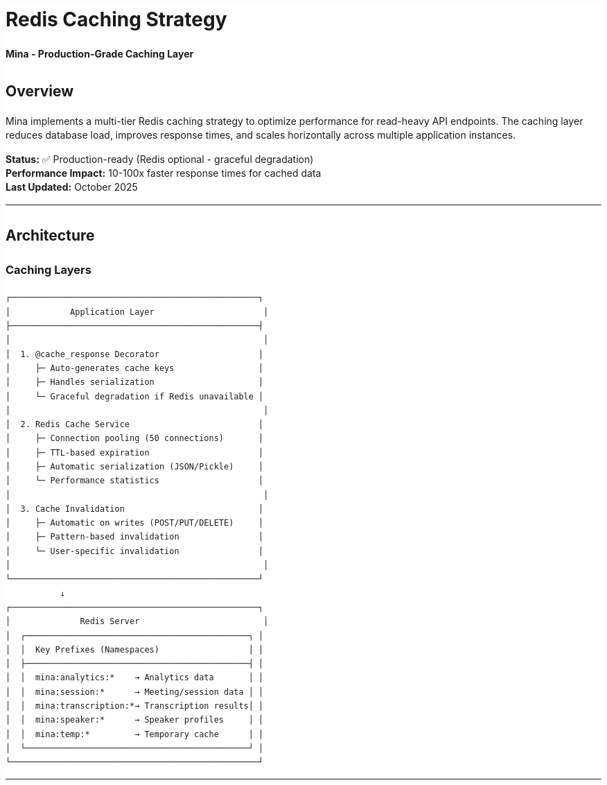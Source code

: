 # Redis Caching Strategy
**Mina - Production-Grade Caching Layer**

## Overview

Mina implements a multi-tier Redis caching strategy to optimize performance for read-heavy API endpoints. The caching layer reduces database load, improves response times, and scales horizontally across multiple application instances.

**Status:** ✅ Production-ready (Redis optional - graceful degradation)  
**Performance Impact:** 10-100x faster response times for cached data  
**Last Updated:** October 2025

---

## Architecture

### Caching Layers

```
┌──────────────────────────────────────────────────┐
│            Application Layer                      │
├──────────────────────────────────────────────────┤
│                                                   │
│  1. @cache_response Decorator                    │
│     ├─ Auto-generates cache keys                 │
│     ├─ Handles serialization                     │
│     └─ Graceful degradation if Redis unavailable │
│                                                   │
│  2. Redis Cache Service                          │
│     ├─ Connection pooling (50 connections)       │
│     ├─ TTL-based expiration                      │
│     ├─ Automatic serialization (JSON/Pickle)     │
│     └─ Performance statistics                    │
│                                                   │
│  3. Cache Invalidation                           │
│     ├─ Automatic on writes (POST/PUT/DELETE)     │
│     ├─ Pattern-based invalidation                │
│     └─ User-specific invalidation                │
│                                                   │
└──────────────────────────────────────────────────┘
           ↓
┌──────────────────────────────────────────────────┐
│              Redis Server                         │
│  ┌─────────────────────────────────────────────┐ │
│  │  Key Prefixes (Namespaces)                  │ │
│  ├─────────────────────────────────────────────┤ │
│  │  mina:analytics:*    → Analytics data       │ │
│  │  mina:session:*      → Meeting/session data │ │
│  │  mina:transcription:*→ Transcription results│ │
│  │  mina:speaker:*      → Speaker profiles     │ │
│  │  mina:temp:*         → Temporary cache      │ │
│  └─────────────────────────────────────────────┘ │
└──────────────────────────────────────────────────┘
```

---